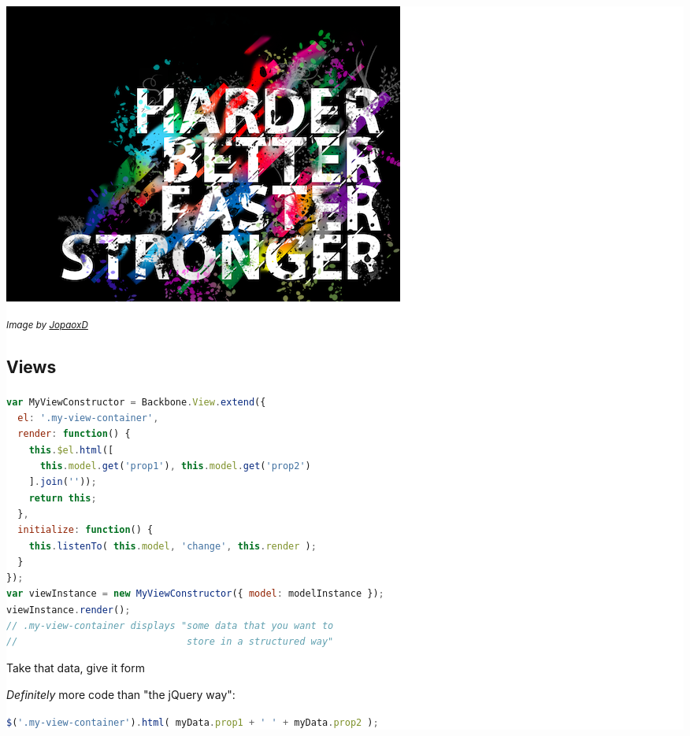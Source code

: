 ![Harder, Better, Faster, Stronger](images/harder-better-faster-stronger.png)

<small>*Image by [JopaoxD](http://jopaoxd.deviantart.com/art/Harder-Better-Faster-Stronger-304045878)*</small>



## Views

```javascript
var MyViewConstructor = Backbone.View.extend({
  el: '.my-view-container',
  render: function() {
    this.$el.html([
      this.model.get('prop1'), this.model.get('prop2')
    ].join(''));
    return this;
  },
  initialize: function() {
    this.listenTo( this.model, 'change', this.render );
  }
});
var viewInstance = new MyViewConstructor({ model: modelInstance });
viewInstance.render();
// .my-view-container displays "some data that you want to
//                              store in a structured way"
```
Take that data, give it form



*Definitely* more code than "the jQuery way":
```javascript
$('.my-view-container').html( myData.prop1 + ' ' + myData.prop2 );
```
